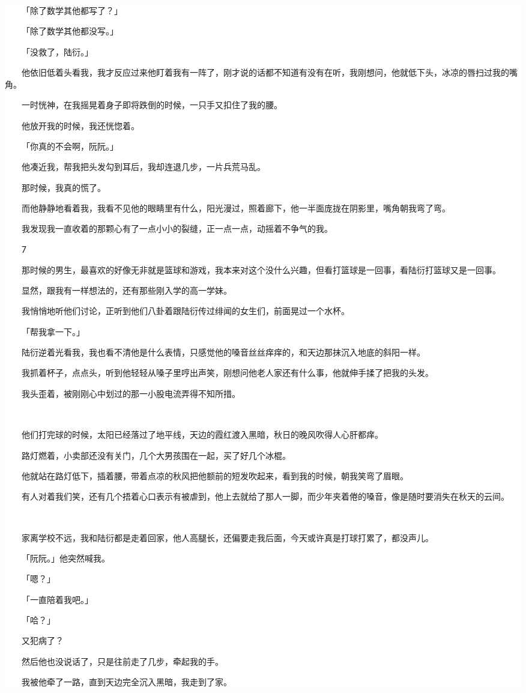 &emsp;&emsp;「除了数学其他都写了？」  
  
&emsp;&emsp;「除了数学其他都没写。」  
  
&emsp;&emsp;「没救了，陆衍。」  
  
&emsp;&emsp;他依旧低着头看我，我才反应过来他盯着我有一阵了，刚才说的话都不知道有没有在听，我刚想问，他就低下头，冰凉的唇扫过我的嘴角。  
  
&emsp;&emsp;一时恍神，在我摇晃着身子即将跌倒的时候，一只手又扣住了我的腰。  
  
&emsp;&emsp;他放开我的时候，我还恍惚着。  
  
&emsp;&emsp;「你真的不会啊，阮阮。」  
  
&emsp;&emsp;他凑近我，帮我把头发勾到耳后，我却连退几步，一片兵荒马乱。  
  
&emsp;&emsp;那时候，我真的慌了。  
  
&emsp;&emsp;而他静静地看着我，我看不见他的眼睛里有什么，阳光漫过，照着廊下，他一半面庞拢在阴影里，嘴角朝我弯了弯。  
  
&emsp;&emsp;我发现我一直收着的那颗心有了一点小小的裂缝，正一点一点，动摇着不争气的我。  
  
&emsp;&emsp;7  
  
&emsp;&emsp;那时候的男生，最喜欢的好像无非就是篮球和游戏，我本来对这个没什么兴趣，但看打篮球是一回事，看陆衍打篮球又是一回事。  
  
&emsp;&emsp;显然，跟我有一样想法的，还有那些刚入学的高一学妹。  
  
&emsp;&emsp;我悄悄地听他们讨论，正听到他们八卦着跟陆衍传过绯闻的女生们，前面晃过一个水杯。  
  
&emsp;&emsp;「帮我拿一下。」  
  
&emsp;&emsp;陆衍逆着光看我，我也看不清他是什么表情，只感觉他的嗓音丝丝痒痒的，和天边那抹沉入地底的斜阳一样。  
  
&emsp;&emsp;我抓着杯子，点点头，听到他轻轻从嗓子里哼出声笑，刚想问他老人家还有什么事，他就伸手揉了把我的头发。  
  
&emsp;&emsp;我头歪着，被刚刚心中划过的那一小股电流弄得不知所措。  
  
&emsp;&emsp;   
  
&emsp;&emsp;他们打完球的时候，太阳已经落过了地平线，天边的霞红渡入黑暗，秋日的晚风吹得人心肝都痒。  
  
&emsp;&emsp;路灯燃着，小卖部还没有关门，几个大男孩围在一起，买了好几个冰棍。  
  
&emsp;&emsp;他就站在路灯低下，插着腰，带着点凉的秋风把他额前的短发吹起来，看到我的时候，朝我笑弯了眉眼。  
  
&emsp;&emsp;有人对着我们笑，还有几个捂着心口表示有被虐到，他上去就给了那人一脚，而少年夹着倦的嗓音，像是随时要消失在秋天的云间。  
  
&emsp;&emsp;   
  
&emsp;&emsp;家离学校不远，我和陆衍都是走着回家，他人高腿长，还偏要走我后面，今天或许真是打球打累了，都没声儿。  
  
&emsp;&emsp;「阮阮。」他突然喊我。  
  
&emsp;&emsp;「嗯？」  
  
&emsp;&emsp;「一直陪着我吧。」  
  
&emsp;&emsp;「哈？」  
  
&emsp;&emsp;又犯病了？  
  
&emsp;&emsp;然后他也没说话了，只是往前走了几步，牵起我的手。  
  
&emsp;&emsp;我被他牵了一路，直到天边完全沉入黑暗，我走到了家。  
  